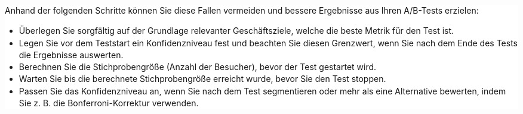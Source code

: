Anhand der folgenden Schritte können Sie diese Fallen vermeiden und bessere Ergebnisse aus Ihren A/B-Tests erzielen:

* Überlegen Sie sorgfältig auf der Grundlage relevanter Geschäftsziele, welche die beste Metrik für den Test ist.
* Legen Sie vor dem Teststart ein Konfidenzniveau fest und beachten Sie diesen Grenzwert, wenn Sie nach dem Ende des Tests die Ergebnisse auswerten.
* Berechnen Sie die Stichprobengröße (Anzahl der Besucher), bevor der Test gestartet wird.
* Warten Sie bis die berechnete Stichprobengröße erreicht wurde, bevor Sie den Test stoppen.
* Passen Sie das Konfidenzniveau an, wenn Sie nach dem Test segmentieren oder mehr als eine Alternative bewerten, indem Sie z. B. die Bonferroni-Korrektur verwenden.
